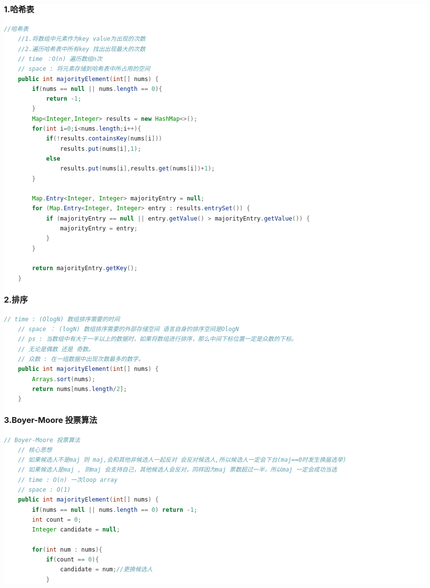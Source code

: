 > ```

### 1.哈希表

```java
//哈希表
    //1.将数组中元素作为key value为出现的次数
    //2.遍历哈希表中所有key 找出出现最大的次数 
    // time ：O(n) 遍历数组n次
    // space : 将元素存储到哈希表中所占用的空间
    public int majorityElement(int[] nums) {
        if(nums == null || nums.length == 0){
            return -1;
        }      
        Map<Integer,Integer> results = new HashMap<>();
        for(int i=0;i<nums.length;i++){
            if(!results.containsKey(nums[i]))
                results.put(nums[i],1);
            else
                results.put(nums[i],results.get(nums[i])+1);
        }

        Map.Entry<Integer, Integer> majorityEntry = null;
        for (Map.Entry<Integer, Integer> entry : results.entrySet()) {
            if (majorityEntry == null || entry.getValue() > majorityEntry.getValue()) {
                majorityEntry = entry;
            }
        }

        return majorityEntry.getKey();
    }
```

### 2.排序

```java
// time : (OlogN) 数组排序需要的时间
    // space ： (logN) 数组排序需要的外部存储空间 语言自身的排序空间是OlogN
    // ps : 当数组中有大于一半以上的数据时，如果将数组进行排序，那么中间下标位置一定是众数的下标。
    // 无论是偶数 还是 奇数。
    // 众数 : 在一组数据中出现次数最多的数字。
    public int majorityElement(int[] nums) {
        Arrays.sort(nums);
        return nums[nums.length/2];
    }
```

### 3.Boyer-Moore 投票算法

```java
// Boyer-Moore 投票算法
    // 核心思想 
    // 如果候选人不是maj 则 maj,会和其他非候选人一起反对 会反对候选人,所以候选人一定会下台(maj==0时发生换届选举)
    // 如果候选人是maj , 则maj 会支持自己，其他候选人会反对，同样因为maj 票数超过一半，所以maj 一定会成功当选
    // time : O(n) 一次loop array
    // space : O(1) 
    public int majorityElement(int[] nums) {
        if(nums == null || nums.length == 0) return -1;
        int count = 0;
        Integer candidate = null;

        for(int num : nums){
            if(count == 0){
                candidate = num;//更换候选人
            }
```